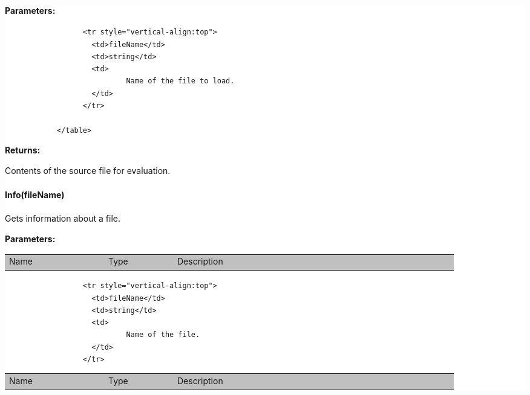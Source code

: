 			
**Parameters:**

<table styleclass="Default" style="cell-padding:2px; border-width:0px; border-spacing:0px; border-collapse:collapse; cell-border-width:1px; border-color:#c0c0c0; border-style:solid;">
  <tr style="vertical-align:top">
	<td style="width:150px; background-color:#c0c0c0;">
	  Name
	</td>
	<td style="width:100px; background-color:#c0c0c0;">
	  Type
	</td>
	<td style="width:450px; background-color:#c0c0c0;">
	  Description
	</td>
  </tr>
				  
					  <tr style="vertical-align:top">
						<td>fileName</td>
						<td>string</td>
						<td>
								Name of the file to load.
						</td>
					  </tr>
				  
				</table>
			
			
**Returns:**
				
Contents of the source file for evaluation.
				
			
			
		
<a name="Info"></a>    
#### Info(fileName)

Gets information about a file.

			
**Parameters:**

<table styleclass="Default" style="cell-padding:2px; border-width:0px; border-spacing:0px; border-collapse:collapse; cell-border-width:1px; border-color:#c0c0c0; border-style:solid;">
  <tr style="vertical-align:top">
	<td style="width:150px; background-color:#c0c0c0;">
	  Name
	</td>
	<td style="width:100px; background-color:#c0c0c0;">
	  Type
	</td>
	<td style="width:450px; background-color:#c0c0c0;">
	  Description
	</td>
  </tr>
				  
					  <tr style="vertical-align:top">
						<td>fileName</td>
						<td>string</td>
						<td>
								Name of the file.
						</td>
					  </tr>
				  